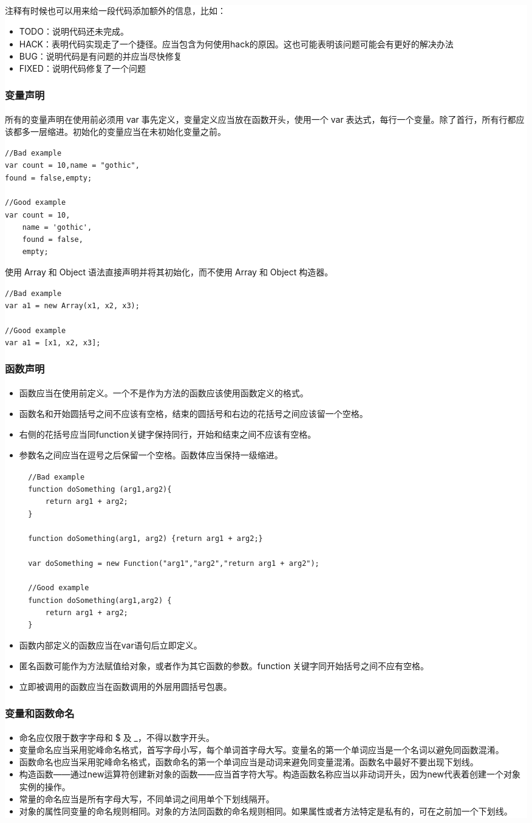 注释有时候也可以用来给一段代码添加额外的信息，比如：

- TODO：说明代码还未完成。
- HACK：表明代码实现走了一个捷径。应当包含为何使用hack的原因。这也可能表明该问题可能会有更好的解决办法
- BUG：说明代码是有问题的并应当尽快修复
- FIXED：说明代码修复了一个问题

### 变量声明

所有的变量声明在使用前必须用 var 事先定义，变量定义应当放在函数开头，使用一个 var 表达式，每行一个变量。除了首行，所有行都应该都多一层缩进。初始化的变量应当在未初始化变量之前。

    //Bad example
    var count = 10,name = "gothic",
    found = false,empty;

    //Good example
    var count = 10,
        name = 'gothic',
        found = false,
        empty;

使用 Array 和 Object 语法直接声明并将其初始化，而不使用 Array 和 Object 构造器。

    //Bad example
    var a1 = new Array(x1, x2, x3);

    //Good example
    var a1 = [x1, x2, x3];

### 函数声明

- 函数应当在使用前定义。一个不是作为方法的函数应该使用函数定义的格式。
- 函数名和开始圆括号之间不应该有空格，结束的圆括号和右边的花括号之间应该留一个空格。
- 右侧的花括号应当同function关键字保持同行，开始和结束之间不应该有空格。
- 参数名之间应当在逗号之后保留一个空格。函数体应当保持一级缩进。

        //Bad example
        function doSomething (arg1,arg2){
            return arg1 + arg2;
        }

        function doSomething(arg1, arg2) {return arg1 + arg2;}

        var doSomething = new Function("arg1","arg2","return arg1 + arg2");

        //Good example
        function doSomething(arg1,arg2) {
            return arg1 + arg2;
        }

- 函数内部定义的函数应当在var语句后立即定义。
- 匿名函数可能作为方法赋值给对象，或者作为其它函数的参数。function 关键字同开始括号之间不应有空格。
- 立即被调用的函数应当在函数调用的外层用圆括号包裹。

### 变量和函数命名

- 命名应仅限于数字字母和 $ 及 _，不得以数字开头。
- 变量命名应当采用驼峰命名格式，首写字母小写，每个单词首字母大写。变量名的第一个单词应当是一个名词以避免同函数混淆。
- 函数命名也应当采用驼峰命名格式，函数命名的第一个单词应当是动词来避免同变量混淆。函数名中最好不要出现下划线。
- 构造函数——通过new运算符创建新对象的函数——应当首字符大写。构造函数名称应当以非动词开头，因为new代表着创建一个对象实例的操作。
- 常量的命名应当是所有字母大写，不同单词之间用单个下划线隔开。
- 对象的属性同变量的命名规则相同。对象的方法同函数的命名规则相同。如果属性或者方法特定是私有的，可在之前加一个下划线。
